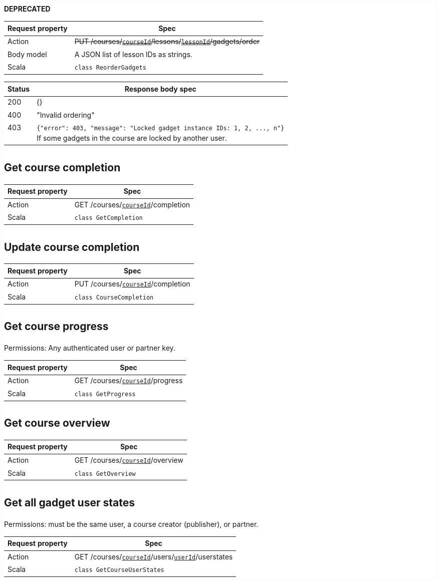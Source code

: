 **DEPRECATED**

Request property | Spec
---|---
Action | ~~PUT /courses/[`courseId`](models.md#id-types)/lessons/[`lessonId`](models.md#id-types)/gadgets/order~~
Body model | A JSON list of lesson IDs as strings.
Scala  | `class ReorderGadgets`

Status | Response body spec
---|---
200 | {}
400 | "Invalid ordering"
403 | `{"error": 403, "message": "Locked gadget instance IDs: 1, 2, ..., n"}` <br> If some gadgets in the course are locked by another user.

## Get course completion

Request property | Spec
---|---
Action | GET /courses/[`courseId`](models.md#id-types)/completion
Scala  | `class GetCompletion`

## Update course completion

Request property | Spec
---|---
Action | PUT /courses/[`courseId`](models.md#id-types)/completion
Scala  | `class CourseCompletion`

## Get course progress

Permissions: Any authenticated user or partner key.

Request property | Spec
---|---
Action | GET /courses/[`courseId`](models.md#id-types)/progress
Scala  | `class GetProgress`

## Get course overview

Request property | Spec
---|---
Action | GET /courses/[`courseId`](models.md#id-types)/overview
Scala  | `class GetOverview`

## Get all gadget user states

Permissions: must be the same user, a course creator (publisher), or partner.

Request property | Spec
---|---
Action | GET /courses/[`courseId`](models.md#id-types)/users/[`userId`](models.md#id-types)/userstates
Scala  | `class GetCourseUserStates`
